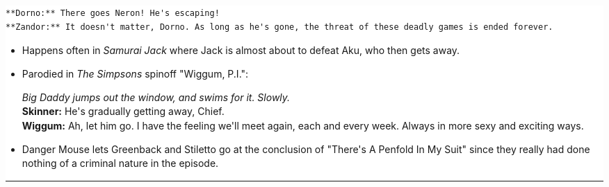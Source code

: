     **Dorno:** There goes Neron! He's escaping!  
    **Zandor:** It doesn't matter, Dorno. As long as he's gone, the threat of these deadly games is ended forever.
    
-   Happens often in _Samurai Jack_ where Jack is almost about to defeat Aku, who then gets away.
-   Parodied in _The Simpsons_ spinoff "Wiggum, P.I.":
    
    _Big Daddy jumps out the window, and swims for it. Slowly._  
    **Skinner:** He's gradually getting away, Chief.  
    **Wiggum:** Ah, let him go. I have the feeling we'll meet again, each and every week. Always in more sexy and exciting ways.
    
-   Danger Mouse lets Greenback and Stiletto go at the conclusion of "There's A Penfold In My Suit" since they really had done nothing of a criminal nature in the episode.

___